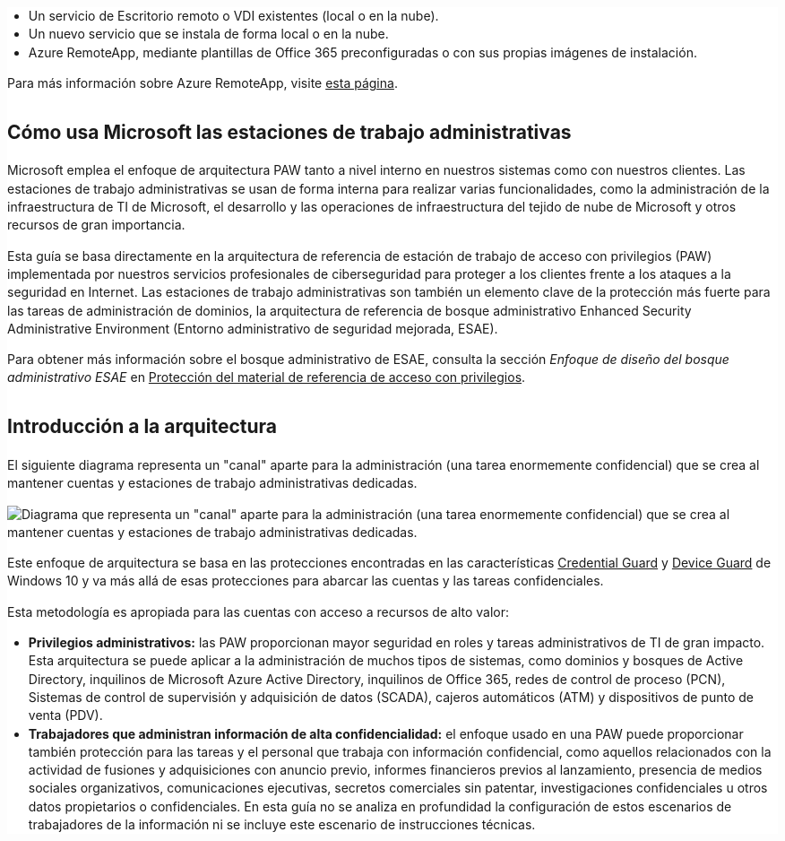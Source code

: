 * Un servicio de Escritorio remoto o VDI existentes (local o en la nube).
* Un nuevo servicio que se instala de forma local o en la nube.
* Azure RemoteApp, mediante plantillas de Office 365 preconfiguradas o con sus propias imágenes de instalación.

Para más información sobre Azure RemoteApp, visite [esta página](https://www.remoteapp.windowsazure.com).

## <a name="how-microsoft-is-using-administrative-workstations"></a>Cómo usa Microsoft las estaciones de trabajo administrativas

Microsoft emplea el enfoque de arquitectura PAW tanto a nivel interno en nuestros sistemas como con nuestros clientes. Las estaciones de trabajo administrativas se usan de forma interna para realizar varias funcionalidades, como la administración de la infraestructura de TI de Microsoft, el desarrollo y las operaciones de infraestructura del tejido de nube de Microsoft y otros recursos de gran importancia.

Esta guía se basa directamente en la arquitectura de referencia de estación de trabajo de acceso con privilegios (PAW) implementada por nuestros servicios profesionales de ciberseguridad para proteger a los clientes frente a los ataques a la seguridad en Internet. Las estaciones de trabajo administrativas son también un elemento clave de la protección más fuerte para las tareas de administración de dominios, la arquitectura de referencia de bosque administrativo Enhanced Security Administrative Environment (Entorno administrativo de seguridad mejorada, ESAE).

Para obtener más información sobre el bosque administrativo de ESAE, consulta la sección *Enfoque de diseño del bosque administrativo ESAE* en [Protección del material de referencia de acceso con privilegios](../securing-privileged-access/securing-privileged-access-reference-material.md#esae-administrative-forest-design-approach).

## <a name="architecture-overview"></a>Introducción a la arquitectura

El siguiente diagrama representa un "canal" aparte para la administración (una tarea enormemente confidencial) que se crea al mantener cuentas y estaciones de trabajo administrativas dedicadas.

![Diagrama que representa un "canal" aparte para la administración (una tarea enormemente confidencial) que se crea al mantener cuentas y estaciones de trabajo administrativas dedicadas.](../media/privileged-access-workstations/PAWFig1.JPG)

Este enfoque de arquitectura se basa en las protecciones encontradas en las características [Credential Guard](https://technet.microsoft.com/library/mt483740%28v=vs.85%29.aspx) y [Device Guard](https://technet.microsoft.com/library/dn986865(v=vs.85).aspx) de Windows 10 y va más allá de esas protecciones para abarcar las cuentas y las tareas confidenciales.

Esta metodología es apropiada para las cuentas con acceso a recursos de alto valor:

* **Privilegios administrativos:** las PAW proporcionan mayor seguridad en roles y tareas administrativos de TI de gran impacto. Esta arquitectura se puede aplicar a la administración de muchos tipos de sistemas, como dominios y bosques de Active Directory, inquilinos de Microsoft Azure Active Directory, inquilinos de Office 365, redes de control de proceso (PCN), Sistemas de control de supervisión y adquisición de datos (SCADA), cajeros automáticos (ATM) y dispositivos de punto de venta (PDV).
* **Trabajadores que administran información de alta confidencialidad:** el enfoque usado en una PAW puede proporcionar también protección para las tareas y el personal que trabaja con información confidencial, como aquellos relacionados con la actividad de fusiones y adquisiciones con anuncio previo, informes financieros previos al lanzamiento, presencia de medios sociales organizativos, comunicaciones ejecutivas, secretos comerciales sin patentar, investigaciones confidenciales u otros datos propietarios o confidenciales. En esta guía no se analiza en profundidad la configuración de estos escenarios de trabajadores de la información ni se incluye este escenario de instrucciones técnicas.
